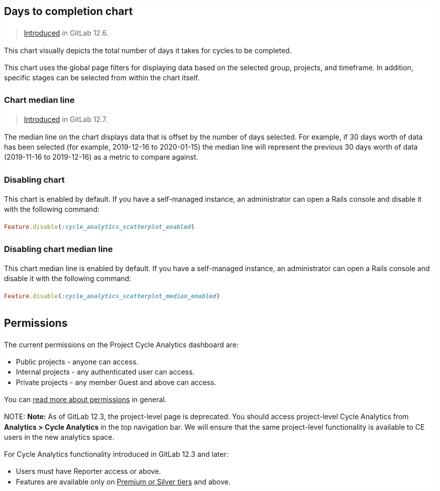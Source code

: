 ## Days to completion chart

> [Introduced](https://gitlab.com/gitlab-org/gitlab/-/merge_requests/21631) in GitLab 12.6.

This chart visually depicts the total number of days it takes for cycles to be completed.

This chart uses the global page filters for displaying data based on the selected
group, projects, and timeframe. In addition, specific stages can be selected
from within the chart itself.

### Chart median line

> [Introduced](https://gitlab.com/gitlab-org/gitlab/issues/36675) in GitLab 12.7.

The median line on the chart displays data that is offset by the number of days selected.
For example, if 30 days worth of data has been selected (for example, 2019-12-16 to 2020-01-15) the
median line will represent the previous 30 days worth of data (2019-11-16 to 2019-12-16)
as a metric to compare against.

### Disabling chart

This chart is enabled by default. If you have a self-managed instance, an
administrator can open a Rails console and disable it with the following command:

```ruby
Feature.disable(:cycle_analytics_scatterplot_enabled)
```

### Disabling chart median line

This chart median line is enabled by default. If you have a self-managed instance, an
administrator can open a Rails console and disable it with the following command:

```ruby
Feature.disable(:cycle_analytics_scatterplot_median_enabled)
```

## Permissions

The current permissions on the Project Cycle Analytics dashboard are:

- Public projects - anyone can access.
- Internal projects - any authenticated user can access.
- Private projects - any member Guest and above can access.

You can [read more about permissions](../../ci/yaml/README.md) in general.

NOTE: **Note:**
As of GitLab 12.3, the project-level page is deprecated. You should access
project-level Cycle Analytics from **Analytics > Cycle Analytics** in the top
navigation bar. We will ensure that the same project-level functionality is available
to CE users in the new analytics space.

For Cycle Analytics functionality introduced in GitLab 12.3 and later:

- Users must have Reporter access or above.
- Features are available only on
  [Premium or Silver tiers](https://about.gitlab.com/pricing/) and above.

